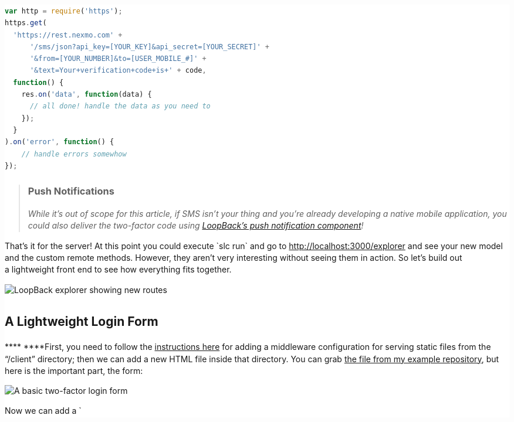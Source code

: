 ```js
var http = require('https');
https.get(
  'https://rest.nexmo.com' +
      '/sms/json?api_key=[YOUR_KEY]&api_secret=[YOUR_SECRET]' +
      '&from=[YOUR_NUMBER]&to=[USER_MOBILE_#]' +
      '&text=Your+verification+code+is+' + code,
  function() {
    res.on('data', function(data) {
      // all done! handle the data as you need to
    });
  }
).on('error', function() {
    // handle errors somewhow
});
```

> ### Push Notifications
> 
> _While it&#8217;s out of scope for this article, if SMS isn&#8217;t your thing and you&#8217;re already developing a native mobile application, you could also deliver the two-factor code using [LoopBack&#8217;s push notification component](http://docs.strongloop.com/display/public/LB/Push+notifications)!_

That’s it for the server! At this point you could execute \`slc run\` and go to <http://localhost:3000/explorer> and see your new model and the custom remote methods. However, they aren’t very interesting without seeing them in action. So let’s build out a lightweight front end to see how everything fits together.

<img class="aligncenter size-large" src="http://strongloop.com/wp-content/uploads/2015/02/two-factor-explorer.png" alt="LoopBack explorer showing new routes" />

## **A Lightweight Login Form**

**** ****First, you need to follow the [instructions here](http://docs.strongloop.com/display/public/LB/Add+a+static+web+page) for adding a middleware configuration for serving static files from the “/client” directory; then we can add a new HTML file inside that directory. You can grab [the file from my example repository](https://github.com/strongloop/loopback-example-two-factor/blob/master/client/index.html), but here is the important part, the form:

<img class="aligncenter size-large" src="http://strongloop.com/wp-content/uploads/2015/02/two-factor-form.png" alt="A basic two-factor login form" />

Now we can add a \`<script>\` tag at the bottom for our UI code to call those endpoints. We’ll use some simple Ajax calls and DOM manipulation to achieve our goal, but don’t get caught up in the particulars, your UI may differ widely. This is more to demonstrate how to use the endpoints we just created!

When the user submits the form we’ll check to see if they have a verification code yet, and if not, request one for them. Once they have a code we’ll send the second API call to complete the login process.

Note that the code below has been cut short for brevity! You can see the actual, [full UI JavaScript code](https://github.com/strongloop/loopback-example-two-factor/blob/master/client/two-factor.js) in the example repository.
